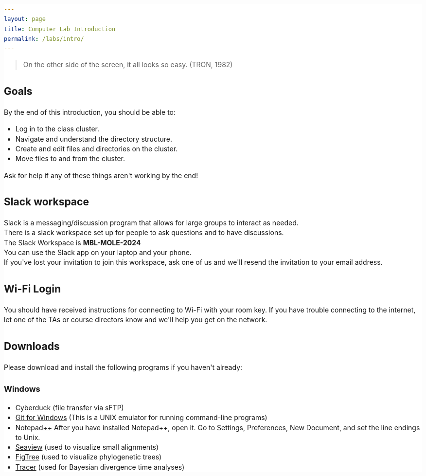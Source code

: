 ```yaml
---
layout: page
title: Computer Lab Introduction
permalink: /labs/intro/
---
```


> On the other side of the screen, it all looks so easy. (TRON, 1982)

## Goals

By the end of this introduction, you should be able to:
* Log in to the class cluster.
* Navigate and understand the directory structure.
* Create and edit files and directories on the cluster.
* Move files to and from the cluster.

Ask for help if any of these things aren't working by the end!

## Slack workspace

Slack is a messaging/discussion program that allows for large groups to interact as needed.<br/>
There is a slack workspace set up for people to ask questions and to have discussions.<br/>
The Slack Workspace is **MBL-MOLE-2024**<br/>
You can use the Slack app on your laptop and your phone. <br/> 
If you've lost your invitation to join this workspace, ask one of us and we'll resend the invitation to your email address.

## Wi-Fi Login

You should have received instructions for connecting to Wi-Fi with your room key. If you have trouble connecting to the internet, let one of the TAs or course directors know and we'll help you get on the network. 

## Downloads

Please download and install the following programs if you haven't already:

### **Windows**

* [Cyberduck](http://cyberduck.ch/) (file transfer via sFTP)
* [Git for Windows](https://git-for-windows.github.io/) (This is a UNIX emulator for running command-line programs)
* [Notepad++](https://notepad-plus-plus.org/download/v7.7.1)
After you have installed Notepad++, open it. 
Go to Settings, Preferences, New Document, and set the line endings to Unix.
* [Seaview](http://doua.prabi.fr/software/seaview) (used to visualize small alignments)
* [FigTree](https://github.com/rambaut/figtree/releases) (used to visualize phylogenetic trees)
* [Tracer](https://github.com/beast-dev/tracer/releases/) (used for Bayesian divergence time analyses)
